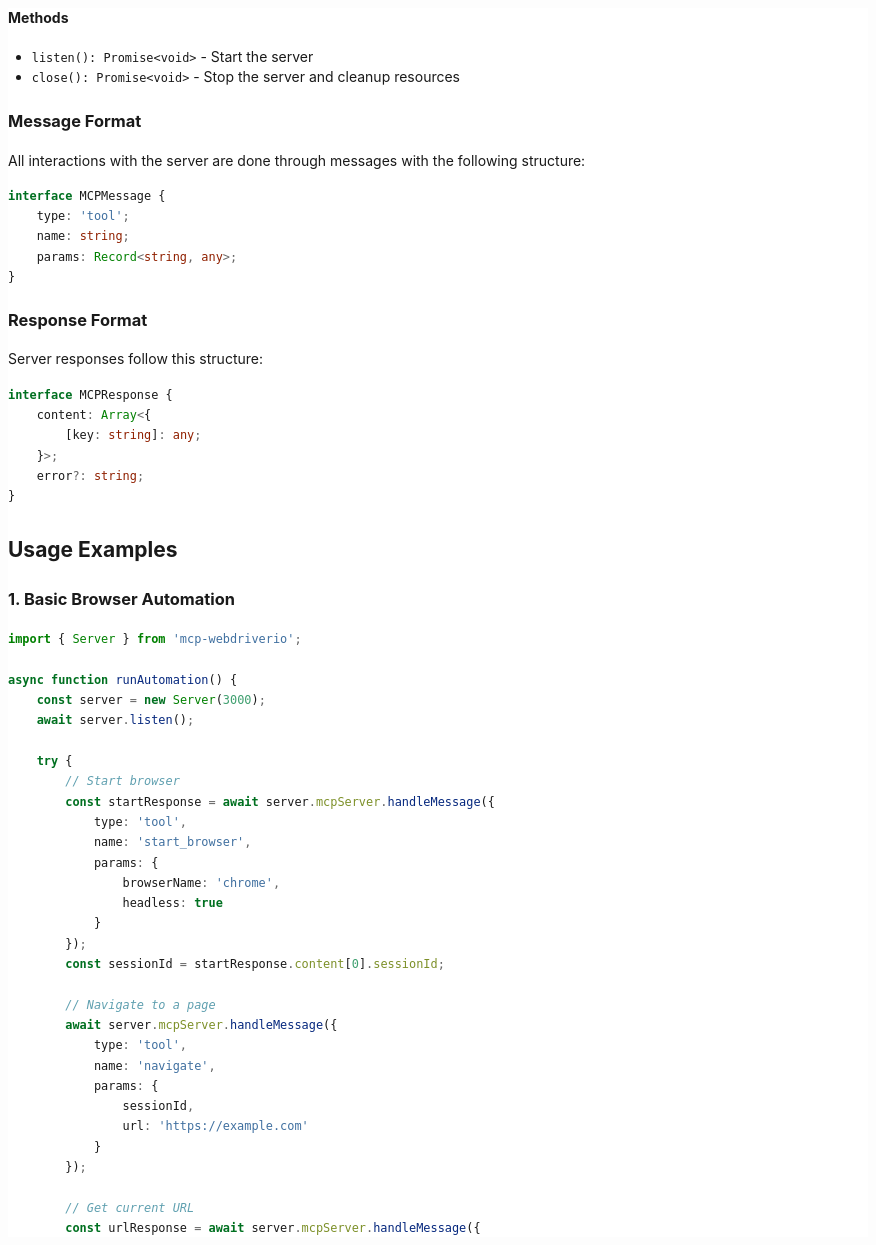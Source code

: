#### Methods

- `listen(): Promise<void>` - Start the server
- `close(): Promise<void>` - Stop the server and cleanup resources

### Message Format

All interactions with the server are done through messages with the following structure:

```typescript
interface MCPMessage {
    type: 'tool';
    name: string;
    params: Record<string, any>;
}
```

### Response Format

Server responses follow this structure:

```typescript
interface MCPResponse {
    content: Array<{
        [key: string]: any;
    }>;
    error?: string;
}
```

## Usage Examples

### 1. Basic Browser Automation

```typescript
import { Server } from 'mcp-webdriverio';

async function runAutomation() {
    const server = new Server(3000);
    await server.listen();

    try {
        // Start browser
        const startResponse = await server.mcpServer.handleMessage({
            type: 'tool',
            name: 'start_browser',
            params: {
                browserName: 'chrome',
                headless: true
            }
        });
        const sessionId = startResponse.content[0].sessionId;

        // Navigate to a page
        await server.mcpServer.handleMessage({
            type: 'tool',
            name: 'navigate',
            params: {
                sessionId,
                url: 'https://example.com'
            }
        });

        // Get current URL
        const urlResponse = await server.mcpServer.handleMessage({
```